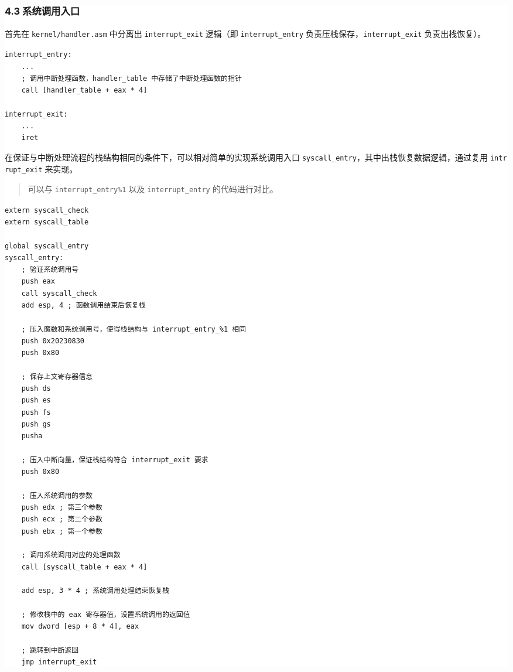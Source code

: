 ### 4.3 系统调用入口

首先在 `kernel/handler.asm` 中分离出 `interrupt_exit` 逻辑（即 `interrupt_entry` 负责压栈保存，`interrupt_exit` 负责出栈恢复）。

```x86asm
interrupt_entry:
    ...
    ; 调用中断处理函数，handler_table 中存储了中断处理函数的指针
    call [handler_table + eax * 4]

interrupt_exit:
    ...
    iret
```

在保证与中断处理流程的栈结构相同的条件下，可以相对简单的实现系统调用入口 `syscall_entry`，其中出栈恢复数据逻辑，通过复用 `intrrupt_exit` 来实现。

> 可以与 `interrupt_entry%1` 以及 `interrupt_entry` 的代码进行对比。

```x86asm
extern syscall_check
extern syscall_table

global syscall_entry
syscall_entry:
    ; 验证系统调用号
    push eax
    call syscall_check
    add esp, 4 ; 函数调用结束后恢复栈

    ; 压入魔数和系统调用号，使得栈结构与 interrupt_entry_%1 相同
    push 0x20230830
    push 0x80

    ; 保存上文寄存器信息
    push ds
    push es
    push fs
    push gs
    pusha
    
    ; 压入中断向量，保证栈结构符合 interrupt_exit 要求
    push 0x80
    
    ; 压入系统调用的参数
    push edx ; 第三个参数
    push ecx ; 第二个参数
    push ebx ; 第一个参数

    ; 调用系统调用对应的处理函数
    call [syscall_table + eax * 4]

    add esp, 3 * 4 ; 系统调用处理结束恢复栈

    ; 修改栈中的 eax 寄存器值，设置系统调用的返回值
    mov dword [esp + 8 * 4], eax

    ; 跳转到中断返回
    jmp interrupt_exit
```


[04_Interrupt_and_Clock]: ../04_interrupt_and_timer/